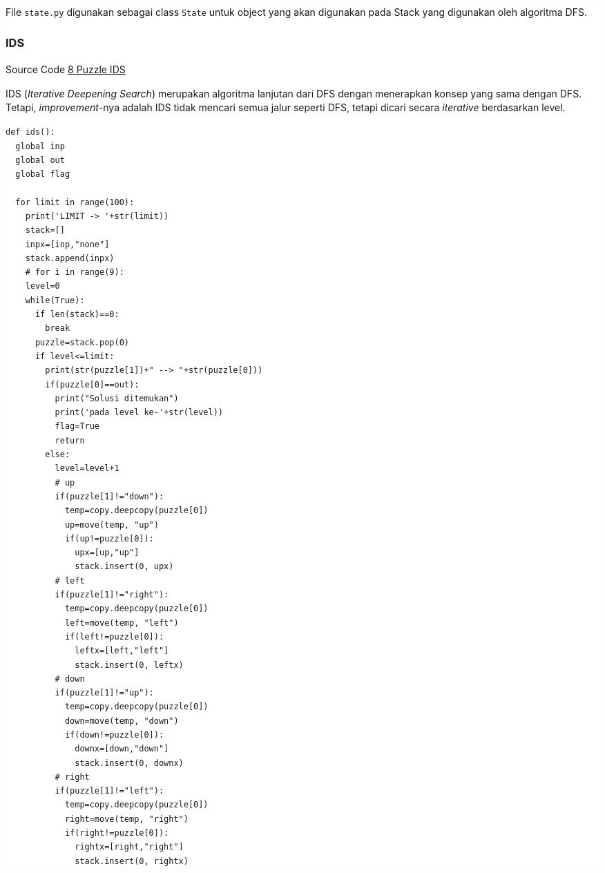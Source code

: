   File `state.py` digunakan sebagai class `State` untuk object yang akan digunakan pada Stack yang digunakan oleh algoritma DFS.

### IDS
Source Code [8 Puzzle IDS](https://github.com/ohmyjons/Tugas-KB/blob/master/8Puzzle/IDS/IDS.py)

IDS (_Iterative Deepening Search_) merupakan algoritma lanjutan dari DFS dengan menerapkan konsep yang sama dengan DFS. Tetapi, _improvement_-nya adalah IDS tidak mencari semua jalur seperti DFS, tetapi dicari secara _iterative_ berdasarkan level.
```
def ids():
  global inp
  global out
  global flag

  for limit in range(100):
    print('LIMIT -> '+str(limit))
    stack=[]
    inpx=[inp,"none"]
    stack.append(inpx)
    # for i in range(9):
    level=0
    while(True):
      if len(stack)==0:
        break
      puzzle=stack.pop(0)
      if level<=limit:
        print(str(puzzle[1])+" --> "+str(puzzle[0]))
        if(puzzle[0]==out):
          print("Solusi ditemukan")
          print('pada level ke-'+str(level))
          flag=True
          return
        else:
          level=level+1
          # up
          if(puzzle[1]!="down"):
            temp=copy.deepcopy(puzzle[0])
            up=move(temp, "up")
            if(up!=puzzle[0]):
              upx=[up,"up"]
              stack.insert(0, upx)
          # left
          if(puzzle[1]!="right"):
            temp=copy.deepcopy(puzzle[0])
            left=move(temp, "left")
            if(left!=puzzle[0]):
              leftx=[left,"left"]
              stack.insert(0, leftx)
          # down
          if(puzzle[1]!="up"):
            temp=copy.deepcopy(puzzle[0])
            down=move(temp, "down")
            if(down!=puzzle[0]):
              downx=[down,"down"]
              stack.insert(0, downx)
          # right
          if(puzzle[1]!="left"):
            temp=copy.deepcopy(puzzle[0])
            right=move(temp, "right")
            if(right!=puzzle[0]):
              rightx=[right,"right"]
              stack.insert(0, rightx)
```